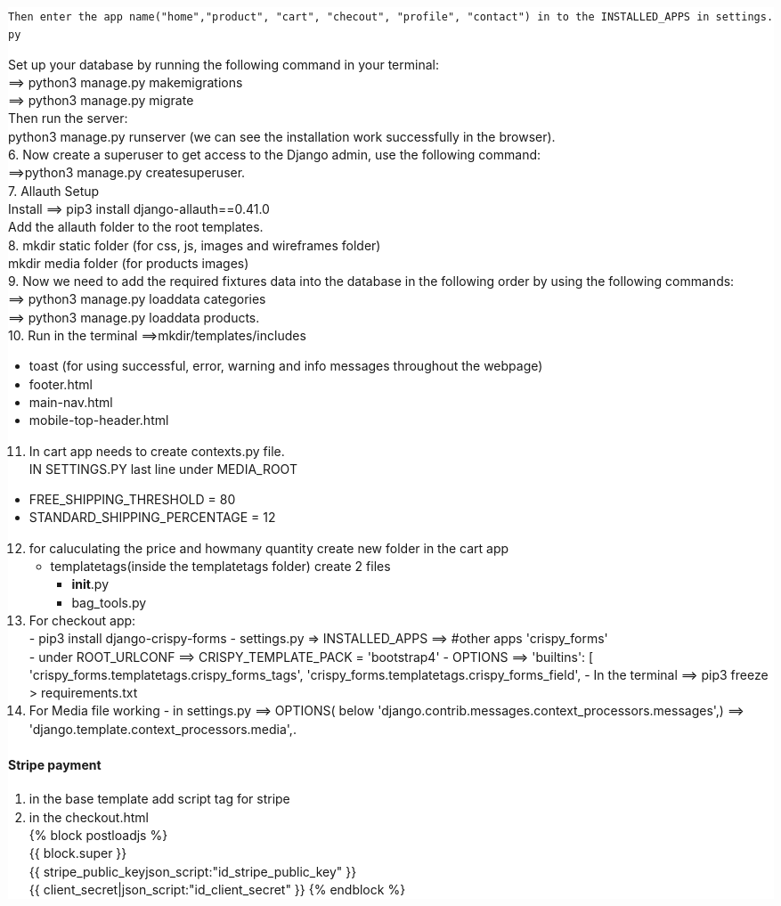     Then enter the app name("home","product", "cart", "checout", "profile", "contact") in to the INSTALLED_APPS in settings.py
  Set up your database by running the following command in your terminal:<br>
    ==> python3 manage.py makemigrations<br>
    ==> python3 manage.py migrate<br>
    Then run the server:<br>
    python3 manage.py runserver (we can see the installation work successfully in the browser).<br>
    6. Now create a superuser to get access to the Django admin, use the following command:<br>
     ==>python3 manage.py createsuperuser.<br>
  7. Allauth Setup<br>
     Install ==> pip3 install django-allauth==0.41.0<br>
    Add the allauth folder to the root templates.<br>
  8. mkdir static folder (for css, js, images and wireframes folder)<br>
       mkdir media folder (for products images)<br>
  9. Now we need to add the required fixtures data into the database in the following order by using the following commands:<br>
      ==> python3 manage.py loaddata categories<br>
      ==> python3 manage.py loaddata products.<br>
  10. Run in the terminal ==>mkdir/templates/includes<br>
  - toast (for using successful, error, warning and info messages throughout the webpage)
  - footer.html
  - main-nav.html
  - mobile-top-header.html
  11. In cart app needs to create contexts.py file.<br>
  IN SETTINGS.PY last line under MEDIA_ROOT
  - FREE_SHIPPING_THRESHOLD = 80
  - STANDARD_SHIPPING_PERCENTAGE = 12
  12. for caluculating the price and howmany quantity
      create new folder in the cart app <br>
      - templatetags(inside the templatetags folder) create 2 files  
        -  __init__.py
        - bag_tools.py
  13. For checkout app:<br>
    - pip3 install django-crispy-forms
    - settings.py => INSTALLED_APPS ==> #other apps
                                      'crispy_forms'<br>
    - under ROOT_URLCONF ==>   CRISPY_TEMPLATE_PACK = 'bootstrap4'
    - OPTIONS  ==>   'builtins': [
                'crispy_forms.templatetags.crispy_forms_tags',
                'crispy_forms.templatetags.crispy_forms_field',
    - In the terminal  ==> pip3 freeze > requirements.txt
  14. For Media file working
     - in settings.py ==> OPTIONS( below 'django.contrib.messages.context_processors.messages',) ==> 'django.template.context_processors.media',.

#### Stripe payment
1. in the base template add script tag for stripe<br>  <script src="https://js.stripe.com/v3/"></script>
2. in the checkout.html <br>
    {% block postloadjs %}<br>
    {{ block.super }}<br>
    {{ stripe_public_keyjson_script:"id_stripe_public_key" }}<br>
    {{ client_secret|json_script:"id_client_secret" }}
{% endblock %}
